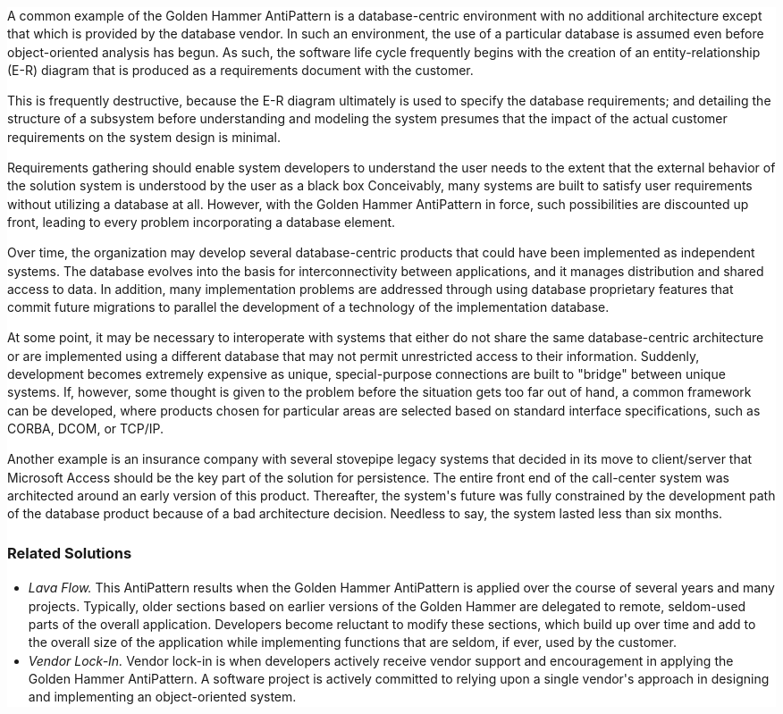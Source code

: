 A common example of the Golden Hammer AntiPattern is a database-centric
environment with no additional architecture except that which is
provided by the database vendor. In such an environment, the use of a
particular database is assumed even before object-oriented analysis has
begun. As such, the software life cycle frequently begins with the
creation of an entity-relationship (E-R) diagram that is produced as a
requirements document with the customer.

This is frequently destructive, because the E-R diagram ultimately is
used to specify the database requirements; and detailing the structure
of a subsystem before understanding and modeling the system presumes
that the impact of the actual customer requirements on the system design
is minimal.

Requirements gathering should enable system developers to understand the
user needs to the extent that the external behavior of the solution
system is understood by the user as a black box Conceivably, many
systems are built to satisfy user requirements without utilizing a
database at all. However, with the Golden Hammer AntiPattern in force,
such possibilities are discounted up front, leading to every problem
incorporating a database element.

Over time, the organization may develop several database-centric
products that could have been implemented as independent systems. The
database evolves into the basis for interconnectivity between
applications, and it manages distribution and shared access to data. In
addition, many implementation problems are addressed through using
database proprietary features that commit future migrations to parallel
the development of a technology of the implementation database.

At some point, it may be necessary to interoperate with systems that
either do not share the same database-centric architecture or are
implemented using a different database that may not permit unrestricted
access to their information. Suddenly, development becomes extremely
expensive as unique, special-purpose connections are built to "bridge"
between unique systems. If, however, some thought is given to the
problem before the situation gets too far out of hand, a common
framework can be developed, where products chosen for particular areas
are selected based on standard interface specifications, such as CORBA,
DCOM, or TCP/IP.

Another example is an insurance company with several stovepipe legacy
systems that decided in its move to client/server that Microsoft Access
should be the key part of the solution for persistence. The entire front
end of the call-center system was architected around an early version of
this product. Thereafter, the system's future was fully constrained by
the development path of the database product because of a bad
architecture decision. Needless to say, the system lasted less than six
months.

### Related Solutions

  - *Lava Flow.* This AntiPattern results when the Golden Hammer
    AntiPattern is applied over the course of several years and many
    projects. Typically, older sections based on earlier versions of the
    Golden Hammer are delegated to remote, seldom-used parts of the
    overall application. Developers become reluctant to modify these
    sections, which build up over time and add to the overall size of
    the application while implementing functions that are seldom, if
    ever, used by the customer.
  - *Vendor Lock-In.* Vendor lock-in is when developers actively receive
    vendor support and encouragement in applying the Golden Hammer
    AntiPattern. A software project is actively committed to relying
    upon a single vendor's approach in designing and implementing an
    object-oriented system.
